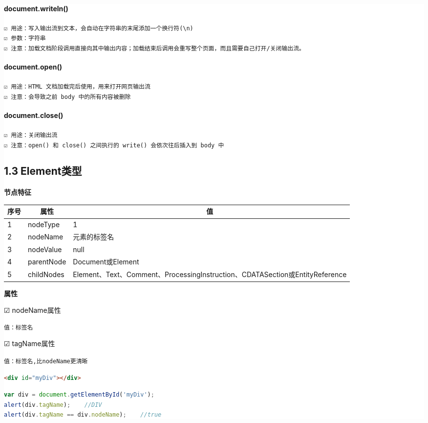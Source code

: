 #### document.writeln()

```
☑︎ 用途：写入输出流到文本，会自动在字符串的末尾添加一个换行符(\n)
☑︎ 参数：字符串
☑︎ 注意：加载文档阶段调用直接向其中输出内容；加载结束后调用会重写整个页面，而且需要自己打开/关闭输出流。
```

#### document.open()

```
☑︎ 用途：HTML 文档加载完后使用，用来打开网页输出流
☑︎ 注意：会导致之前 body 中的所有内容被删除
```

#### document.close()

```
☑︎ 用途：关闭输出流
☑︎ 注意：open() 和 close() 之间执行的 write() 会依次往后插入到 body 中
```

## 1.3 Element类型
**节点特征**

| 序号   | 属性         | 值                                        |
| ---- | ---------- | ---------------------------------------- |
| 1    | nodeType   | 1                                        |
| 2    | nodeName   | 元素的标签名                                   |
| 3    | nodeValue  | null                                     |
| 4    | parentNode | Document或Element                         |
| 5    | childNodes | Element、Text、Comment、ProcessingInstruction、CDATASection或EntityReference |

**属性**

☑︎ nodeName属性

```
值：标签名
```

☑︎ tagName属性

```
值：标签名,比nodeName更清晰
```

```html
<div id="myDiv"></div>
```

```js
var div = document.getElementById('myDiv');
alert(div.tagName);    //DIV
alert(div.tagName == div.nodeName);    //true
```
